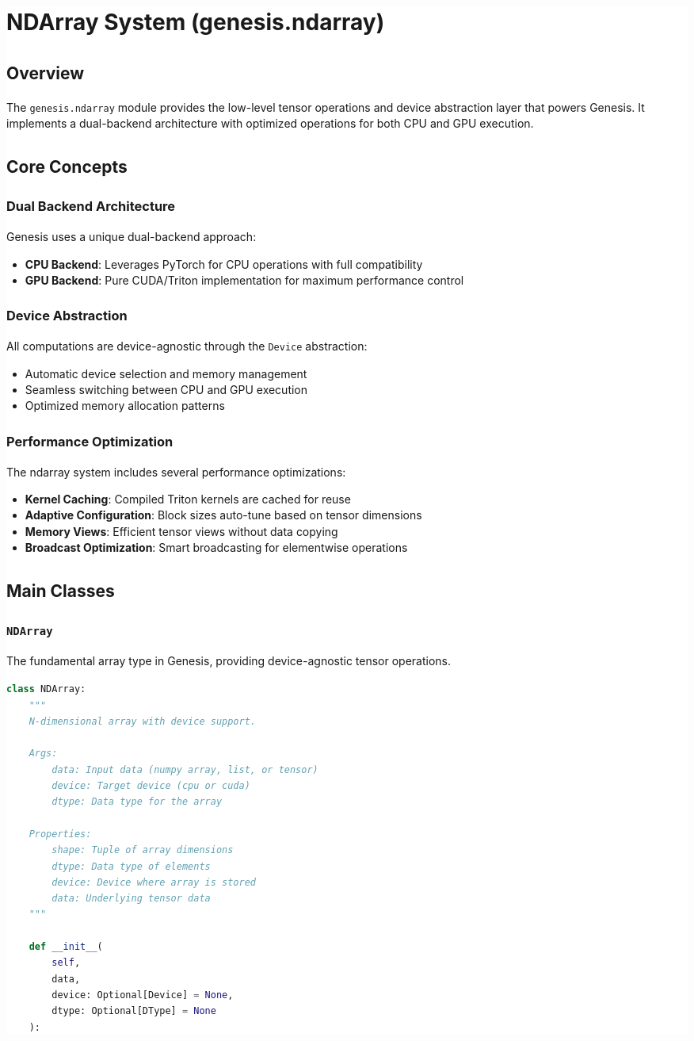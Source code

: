# NDArray System (genesis.ndarray)

## Overview

The `genesis.ndarray` module provides the low-level tensor operations and device abstraction layer that powers Genesis. It implements a dual-backend architecture with optimized operations for both CPU and GPU execution.

## Core Concepts

### Dual Backend Architecture

Genesis uses a unique dual-backend approach:
- **CPU Backend**: Leverages PyTorch for CPU operations with full compatibility
- **GPU Backend**: Pure CUDA/Triton implementation for maximum performance control

### Device Abstraction

All computations are device-agnostic through the `Device` abstraction:
- Automatic device selection and memory management
- Seamless switching between CPU and GPU execution
- Optimized memory allocation patterns

### Performance Optimization

The ndarray system includes several performance optimizations:
- **Kernel Caching**: Compiled Triton kernels are cached for reuse
- **Adaptive Configuration**: Block sizes auto-tune based on tensor dimensions
- **Memory Views**: Efficient tensor views without data copying
- **Broadcast Optimization**: Smart broadcasting for elementwise operations

## Main Classes

### `NDArray`

The fundamental array type in Genesis, providing device-agnostic tensor operations.

```python
class NDArray:
    """
    N-dimensional array with device support.
    
    Args:
        data: Input data (numpy array, list, or tensor)
        device: Target device (cpu or cuda)
        dtype: Data type for the array
        
    Properties:
        shape: Tuple of array dimensions
        dtype: Data type of elements
        device: Device where array is stored
        data: Underlying tensor data
    """
    
    def __init__(
        self, 
        data, 
        device: Optional[Device] = None, 
        dtype: Optional[DType] = None
    ):
```
